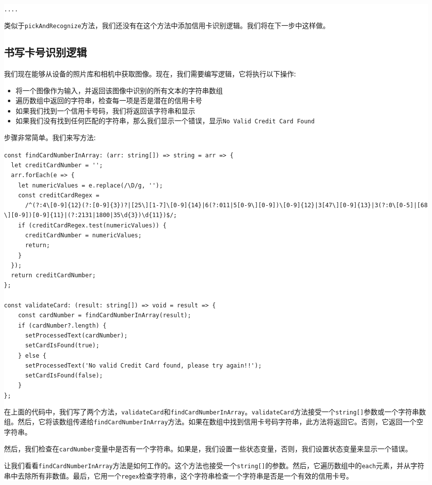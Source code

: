 ```
....

```

类似于`pickAndRecognize`方法，我们还没有在这个方法中添加信用卡识别逻辑。我们将在下一步中这样做。

## 书写卡号识别逻辑

我们现在能够从设备的照片库和相机中获取图像。现在，我们需要编写逻辑，它将执行以下操作:

*   将一个图像作为输入，并返回该图像中识别的所有文本的字符串数组
*   遍历数组中返回的字符串，检查每一项是否是潜在的信用卡号
*   如果我们找到一个信用卡号码，我们将返回该字符串和显示
*   如果我们没有找到任何匹配的字符串，那么我们显示一个错误，显示`No Valid Credit Card Found`

步骤非常简单。我们来写方法:

```
const findCardNumberInArray: (arr: string[]) => string = arr => {
  let creditCardNumber = '';
  arr.forEach(e => {
    let numericValues = e.replace(/\D/g, '');
    const creditCardRegex =
      /^(?:4\[0-9]{12}(?:[0-9]{3})?|[25\][1-7]\[0-9]{14}|6(?:011|5[0-9\][0-9])\[0-9]{12}|3[47\][0-9]{13}|3(?:0\[0-5]|[68\][0-9])[0-9]{11}|(?:2131|1800|35\d{3})\d{11})$/;
    if (creditCardRegex.test(numericValues)) {
      creditCardNumber = numericValues;
      return;
    }
  });
  return creditCardNumber;
};

const validateCard: (result: string[]) => void = result => {
    const cardNumber = findCardNumberInArray(result);
    if (cardNumber?.length) {
      setProcessedText(cardNumber);
      setCardIsFound(true);
    } else {
      setProcessedText('No valid Credit Card found, please try again!!');
      setCardIsFound(false);
    }
};

```

在上面的代码中，我们写了两个方法，`validateCard`和`findCardNumberInArray`。`validateCard`方法接受一个`string[]`参数或一个字符串数组。然后，它将该数组传递给`findCardNumberInArray`方法。如果在数组中找到信用卡号码字符串，此方法将返回它。否则，它返回一个空字符串。

然后，我们检查在`cardNumber`变量中是否有一个字符串。如果是，我们设置一些状态变量，否则，我们设置状态变量来显示一个错误。

让我们看看`findCardNumberInArray`方法是如何工作的。这个方法也接受一个`string[]`的参数。然后，它遍历数组中的`each`元素，并从字符串中去除所有非数值。最后，它用一个`regex`检查字符串，这个字符串检查一个字符串是否是一个有效的信用卡号。
